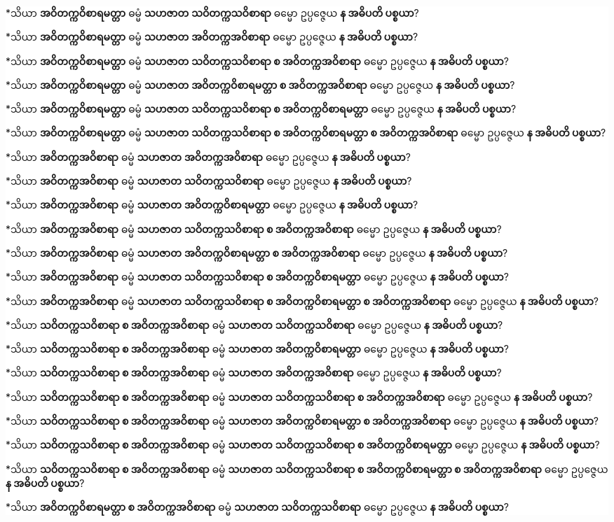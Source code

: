    *သိယာ **အဝိတက္ကဝိစာရမတ္တာ** ဓမ္မံ **သဟဇာတ** **သဝိတက္ကသဝိစာရာ** ဓမ္မော ဥပ္ပဇ္ဇေယ **န အဓိပတိ ပစ္စယာ**?

   *သိယာ **အဝိတက္ကဝိစာရမတ္တာ** ဓမ္မံ **သဟဇာတ** **အဝိတက္ကအဝိစာရာ** ဓမ္မော ဥပ္ပဇ္ဇေယ **န အဓိပတိ ပစ္စယာ**?

   *သိယာ **အဝိတက္ကဝိစာရမတ္တာ** ဓမ္မံ **သဟဇာတ** **သဝိတက္ကသဝိစာရာ စ အဝိတက္ကအဝိစာရာ** ဓမ္မော ဥပ္ပဇ္ဇေယ **န အဓိပတိ ပစ္စယာ**?

   *သိယာ **အဝိတက္ကဝိစာရမတ္တာ** ဓမ္မံ **သဟဇာတ** **အဝိတက္ကဝိစာရမတ္တာ စ အဝိတက္ကအဝိစာရာ** ဓမ္မော ဥပ္ပဇ္ဇေယ **န အဓိပတိ ပစ္စယာ**?

   *သိယာ **အဝိတက္ကဝိစာရမတ္တာ** ဓမ္မံ **သဟဇာတ** **သဝိတက္ကသဝိစာရာ စ အဝိတက္ကဝိစာရမတ္တာ** ဓမ္မော ဥပ္ပဇ္ဇေယ **န အဓိပတိ ပစ္စယာ**?

   *သိယာ **အဝိတက္ကဝိစာရမတ္တာ** ဓမ္မံ **သဟဇာတ** **သဝိတက္ကသဝိစာရာ စ အဝိတက္ကဝိစာရမတ္တာ စ အဝိတက္ကအဝိစာရာ** ဓမ္မော ဥပ္ပဇ္ဇေယ **န အဓိပတိ ပစ္စယာ**?

   *သိယာ **အဝိတက္ကအဝိစာရာ** ဓမ္မံ **သဟဇာတ** **အဝိတက္ကအဝိစာရာ** ဓမ္မော ဥပ္ပဇ္ဇေယ **န အဓိပတိ ပစ္စယာ**?

   *သိယာ **အဝိတက္ကအဝိစာရာ** ဓမ္မံ **သဟဇာတ** **သဝိတက္ကသဝိစာရာ** ဓမ္မော ဥပ္ပဇ္ဇေယ **န အဓိပတိ ပစ္စယာ**?

   *သိယာ **အဝိတက္ကအဝိစာရာ** ဓမ္မံ **သဟဇာတ** **အဝိတက္ကဝိစာရမတ္တာ** ဓမ္မော ဥပ္ပဇ္ဇေယ **န အဓိပတိ ပစ္စယာ**?

   *သိယာ **အဝိတက္ကအဝိစာရာ** ဓမ္မံ **သဟဇာတ** **သဝိတက္ကသဝိစာရာ စ အဝိတက္ကအဝိစာရာ** ဓမ္မော ဥပ္ပဇ္ဇေယ **န အဓိပတိ ပစ္စယာ**?

   *သိယာ **အဝိတက္ကအဝိစာရာ** ဓမ္မံ **သဟဇာတ** **အဝိတက္ကဝိစာရမတ္တာ စ အဝိတက္ကအဝိစာရာ** ဓမ္မော ဥပ္ပဇ္ဇေယ **န အဓိပတိ ပစ္စယာ**?

   *သိယာ **အဝိတက္ကအဝိစာရာ** ဓမ္မံ **သဟဇာတ** **သဝိတက္ကသဝိစာရာ စ အဝိတက္ကဝိစာရမတ္တာ** ဓမ္မော ဥပ္ပဇ္ဇေယ **န အဓိပတိ ပစ္စယာ**?

   *သိယာ **အဝိတက္ကအဝိစာရာ** ဓမ္မံ **သဟဇာတ** **သဝိတက္ကသဝိစာရာ စ အဝိတက္ကဝိစာရမတ္တာ စ အဝိတက္ကအဝိစာရာ** ဓမ္မော ဥပ္ပဇ္ဇေယ **န အဓိပတိ ပစ္စယာ**?

   *သိယာ **သဝိတက္ကသဝိစာရာ စ အဝိတက္ကအဝိစာရာ** ဓမ္မံ **သဟဇာတ** **သဝိတက္ကသဝိစာရာ** ဓမ္မော ဥပ္ပဇ္ဇေယ **န အဓိပတိ ပစ္စယာ**?

   *သိယာ **သဝိတက္ကသဝိစာရာ စ အဝိတက္ကအဝိစာရာ** ဓမ္မံ **သဟဇာတ** **အဝိတက္ကဝိစာရမတ္တာ** ဓမ္မော ဥပ္ပဇ္ဇေယ **န အဓိပတိ ပစ္စယာ**?

   *သိယာ **သဝိတက္ကသဝိစာရာ စ အဝိတက္ကအဝိစာရာ** ဓမ္မံ **သဟဇာတ** **အဝိတက္ကအဝိစာရာ** ဓမ္မော ဥပ္ပဇ္ဇေယ **န အဓိပတိ ပစ္စယာ**?

   *သိယာ **သဝိတက္ကသဝိစာရာ စ အဝိတက္ကအဝိစာရာ** ဓမ္မံ **သဟဇာတ** **သဝိတက္ကသဝိစာရာ စ အဝိတက္ကအဝိစာရာ** ဓမ္မော ဥပ္ပဇ္ဇေယ **န အဓိပတိ ပစ္စယာ**?

   *သိယာ **သဝိတက္ကသဝိစာရာ စ အဝိတက္ကအဝိစာရာ** ဓမ္မံ **သဟဇာတ** **အဝိတက္ကဝိစာရမတ္တာ စ အဝိတက္ကအဝိစာရာ** ဓမ္မော ဥပ္ပဇ္ဇေယ **န အဓိပတိ ပစ္စယာ**?

   *သိယာ **သဝိတက္ကသဝိစာရာ စ အဝိတက္ကအဝိစာရာ** ဓမ္မံ **သဟဇာတ** **သဝိတက္ကသဝိစာရာ စ အဝိတက္ကဝိစာရမတ္တာ** ဓမ္မော ဥပ္ပဇ္ဇေယ **န အဓိပတိ ပစ္စယာ**?

   *သိယာ **သဝိတက္ကသဝိစာရာ စ အဝိတက္ကအဝိစာရာ** ဓမ္မံ **သဟဇာတ** **သဝိတက္ကသဝိစာရာ စ အဝိတက္ကဝိစာရမတ္တာ စ အဝိတက္ကအဝိစာရာ** ဓမ္မော ဥပ္ပဇ္ဇေယ **န အဓိပတိ ပစ္စယာ**?

   *သိယာ **အဝိတက္ကဝိစာရမတ္တာ စ အဝိတက္ကအဝိစာရာ** ဓမ္မံ **သဟဇာတ** **သဝိတက္ကသဝိစာရာ** ဓမ္မော ဥပ္ပဇ္ဇေယ **န အဓိပတိ ပစ္စယာ**?
